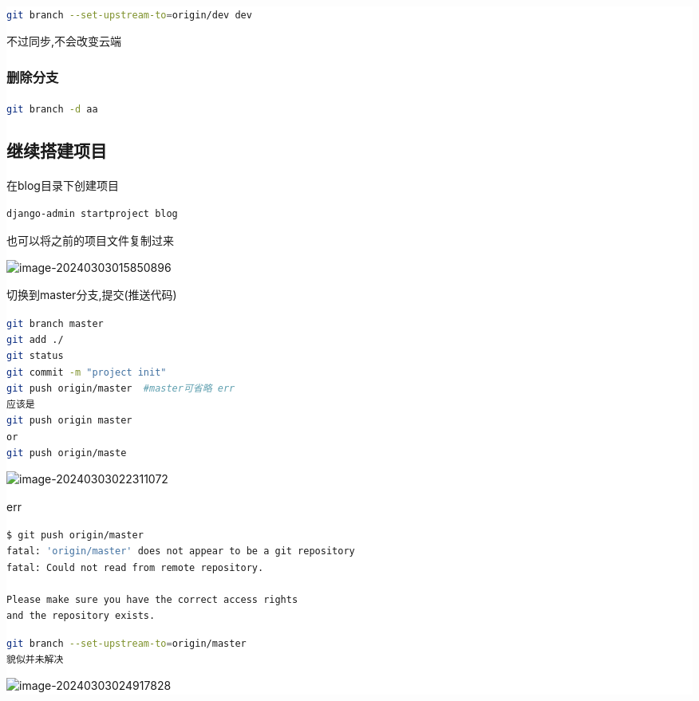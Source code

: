 ```sh
git branch --set-upstream-to=origin/dev dev
```

不过同步,不会改变云端

### 删除分支

```sh
git branch -d aa
```

## 继续搭建项目

在blog目录下创建项目

```cmd
django-admin startproject blog
```

也可以将之前的项目文件复制过来

![image-20240303015850896](C:\Users\aa\AppData\Roaming\Typora\typora-user-images\image-20240303015850896.png)

切换到master分支,提交(推送代码)

```sh
git branch master
git add ./
git status 
git commit -m "project init"
git push origin/master  #master可省略 err
应该是
git push origin master
or
git push origin/maste
```

![image-20240303022311072](C:\Users\aa\AppData\Roaming\Typora\typora-user-images\image-20240303022311072.png)

err

```sh
$ git push origin/master
fatal: 'origin/master' does not appear to be a git repository
fatal: Could not read from remote repository.

Please make sure you have the correct access rights
and the repository exists.
```

```sh
git branch --set-upstream-to=origin/master
貌似并未解决
```

![image-20240303024917828](C:\Users\aa\AppData\Roaming\Typora\typora-user-images\image-20240303024917828.png)
